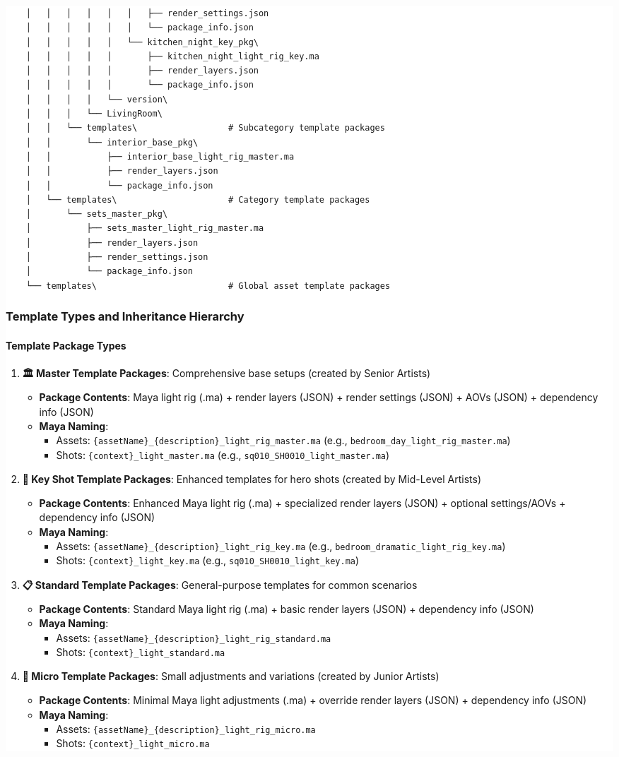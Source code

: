```
    │   │   │   │   │   │   ├── render_settings.json
    │   │   │   │   │   │   └── package_info.json
    │   │   │   │   │   └── kitchen_night_key_pkg\
    │   │   │   │   │       ├── kitchen_night_light_rig_key.ma
    │   │   │   │   │       ├── render_layers.json
    │   │   │   │   │       └── package_info.json
    │   │   │   │   └── version\
    │   │   │   └── LivingRoom\
    │   │   └── templates\                  # Subcategory template packages
    │   │       └── interior_base_pkg\
    │   │           ├── interior_base_light_rig_master.ma
    │   │           ├── render_layers.json
    │   │           └── package_info.json
    │   └── templates\                      # Category template packages
    │       └── sets_master_pkg\
    │           ├── sets_master_light_rig_master.ma
    │           ├── render_layers.json
    │           ├── render_settings.json
    │           └── package_info.json
    └── templates\                          # Global asset template packages
```

### Template Types and Inheritance Hierarchy

#### Template Package Types
1. **🏛️ Master Template Packages**: Comprehensive base setups (created by Senior Artists)
   - **Package Contents**: Maya light rig (.ma) + render layers (JSON) + render settings (JSON) + AOVs (JSON) + dependency info (JSON)
   - **Maya Naming**:
     - Assets: `{assetName}_{description}_light_rig_master.ma` (e.g., `bedroom_day_light_rig_master.ma`)
     - Shots: `{context}_light_master.ma` (e.g., `sq010_SH0010_light_master.ma`)

2. **🔑 Key Shot Template Packages**: Enhanced templates for hero shots (created by Mid-Level Artists)
   - **Package Contents**: Enhanced Maya light rig (.ma) + specialized render layers (JSON) + optional settings/AOVs + dependency info (JSON)
   - **Maya Naming**:
     - Assets: `{assetName}_{description}_light_rig_key.ma` (e.g., `bedroom_dramatic_light_rig_key.ma`)
     - Shots: `{context}_light_key.ma` (e.g., `sq010_SH0010_light_key.ma`)

3. **📋 Standard Template Packages**: General-purpose templates for common scenarios
   - **Package Contents**: Standard Maya light rig (.ma) + basic render layers (JSON) + dependency info (JSON)
   - **Maya Naming**:
     - Assets: `{assetName}_{description}_light_rig_standard.ma`
     - Shots: `{context}_light_standard.ma`

4. **🎯 Micro Template Packages**: Small adjustments and variations (created by Junior Artists)
   - **Package Contents**: Minimal Maya light adjustments (.ma) + override render layers (JSON) + dependency info (JSON)
   - **Maya Naming**:
     - Assets: `{assetName}_{description}_light_rig_micro.ma`
     - Shots: `{context}_light_micro.ma`
